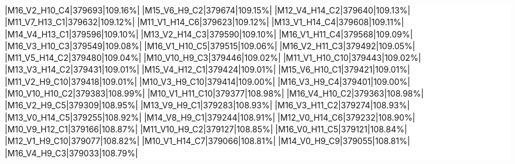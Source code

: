 |M16_V2_H10_C4|379693|109.16%|
|M15_V6_H9_C2|379674|109.15%|
|M12_V4_H14_C2|379640|109.13%|
|M11_V7_H13_C1|379632|109.12%|
|M11_V1_H14_C6|379623|109.12%|
|M13_V1_H14_C4|379608|109.11%|
|M14_V4_H13_C1|379596|109.10%|
|M13_V2_H14_C3|379590|109.10%|
|M16_V1_H11_C4|379568|109.09%|
|M16_V3_H10_C3|379549|109.08%|
|M16_V1_H10_C5|379515|109.06%|
|M16_V2_H11_C3|379492|109.05%|
|M11_V5_H14_C2|379480|109.04%|
|M10_V10_H9_C3|379446|109.02%|
|M11_V1_H10_C10|379443|109.02%|
|M13_V3_H14_C2|379431|109.01%|
|M15_V4_H12_C1|379424|109.01%|
|M15_V6_H10_C1|379421|109.01%|
|M11_V2_H9_C10|379418|109.01%|
|M10_V3_H9_C10|379414|109.00%|
|M16_V3_H9_C4|379401|109.00%|
|M10_V10_H10_C2|379383|108.99%|
|M10_V1_H11_C10|379377|108.98%|
|M16_V4_H10_C2|379363|108.98%|
|M16_V2_H9_C5|379309|108.95%|
|M13_V9_H9_C1|379283|108.93%|
|M16_V3_H11_C2|379274|108.93%|
|M13_V0_H14_C5|379255|108.92%|
|M14_V8_H9_C1|379244|108.91%|
|M12_V0_H14_C6|379232|108.90%|
|M10_V9_H12_C1|379166|108.87%|
|M11_V10_H9_C2|379127|108.85%|
|M16_V0_H11_C5|379121|108.84%|
|M12_V1_H9_C10|379077|108.82%|
|M10_V1_H14_C7|379066|108.81%|
|M14_V0_H9_C9|379055|108.81%|
|M16_V4_H9_C3|379033|108.79%|